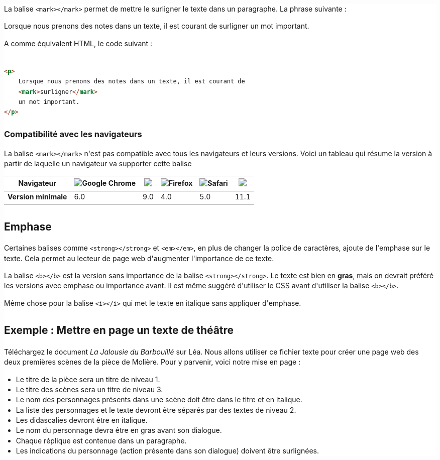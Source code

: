La balise `<mark></mark>` permet de mettre le surligner le texte dans un paragraphe. La phrase suivante :

Lorsque nous prenons des notes dans un texte, il est courant de surligner un mot important.

A comme équivalent HTML, le code suivant :

````html

<p>
    Lorsque nous prenons des notes dans un texte, il est courant de
    <mark>surligner</mark>
    un mot important.
</p>
````

### Compatibilité avec les navigateurs

La balise `<mark></mark>` n'est pas compatible avec tous les navigateurs et leurs versions. Voici un tableau qui résume
la version à partir de laquelle un navigateur va supporter cette balise

|**Navigateur**|![Google Chrome](https://www.w3schools.com/images/compatible_chrome.gif)|![](https://www.w3schools.com/images/compatible_edge.gif)|![Firefox](https://www.w3schools.com/images/compatible_firefox.png)|![Safari](https://www.w3schools.com/images/compatible_safari.gif)|![](https://www.w3schools.com/images/compatible_opera.gif)|
|--------------|------------------------------------------------------------------------|---------------------------------------------------------|-------------------------------------------------------------------|-----------------------------------------------------------------|----------------------------------------------------------|
|**Version minimale**| 6.0 |9.0 |4.0 |5.0 |11.1|

## Emphase
Certaines balises comme `<strong></strong>` et `<em></em>`, en plus de changer la police de caractères, ajoute de l'emphase sur le texte. Cela permet au lecteur de page web d'augmenter l'importance de ce texte.

La balise `<b></b>` est la version sans importance de la balise `<strong></strong>`. Le texte est bien en **gras**, mais on devrait préféré les versions avec emphase ou importance avant. Il est même suggéré d'utiliser le CSS avant d'utiliser la balise `<b></b>`.

Même chose pour la balise `<i></i>` qui met le texte en italique sans appliquer d'emphase.

Exemple : Mettre en page un texte de théâtre
--------------------------------------------

Téléchargez le document _La Jalousie du Barbouillé_ sur Léa. Nous allons utiliser ce
fichier texte pour créer une page web des deux premières scènes de la pièce de Molière. Pour y parvenir, voici notre mise
en page :

- Le titre de la pièce sera un titre de niveau 1.
- Le titre des scènes sera un titre de niveau 3.
- Le nom des personnages présents dans une scène doit être dans le titre et en italique.
- La liste des personnages et le texte devront être séparés par des textes de niveau 2.
- Les didascalies devront être en italique.
- Le nom du personnage devra être en gras avant son dialogue.
- Chaque réplique est contenue dans un paragraphe.
- Les indications du personnage (action présente dans son dialogue)
  doivent être surlignées.
